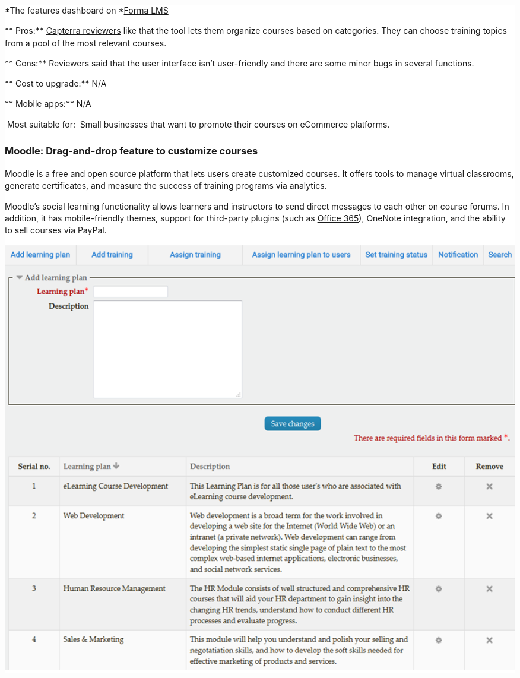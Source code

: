 *The features dashboard on *[Forma
LMS](https://www.capterra.com/p/135235/Forma-Lms/)

** Pros:** [Capterra
reviewers](https://www.capterra.com/p/135235/Forma-Lms/#reviews) like that the
tool lets them organize courses based on categories. They can choose training
topics from a pool of the most relevant courses.

** Cons:** Reviewers said that the user interface isn’t user-friendly and there
are some minor bugs in several functions.

** Cost to upgrade:** N/A

** Mobile apps:** N/A

 Most suitable for:  Small businesses that want to promote their courses on
eCommerce platforms.

### Moodle: Drag-and-drop feature to customize courses

Moodle is a free and open source platform that lets users create customized
courses. It offers tools to manage virtual classrooms, generate certificates,
and measure the success of training programs via analytics.

Moodle’s social learning functionality allows learners and instructors to send
direct messages to each other on course forums. In addition, it has
mobile-friendly themes, support for third-party plugins (such as [Office
365](https://www.capterra.com/p/58688/Office-365/)), OneNote integration, and
the ability to sell courses via PayPal.

![Managing plug-ins in Moodle](media/629dfeef822cbb638960386cff90c9a8.png)
